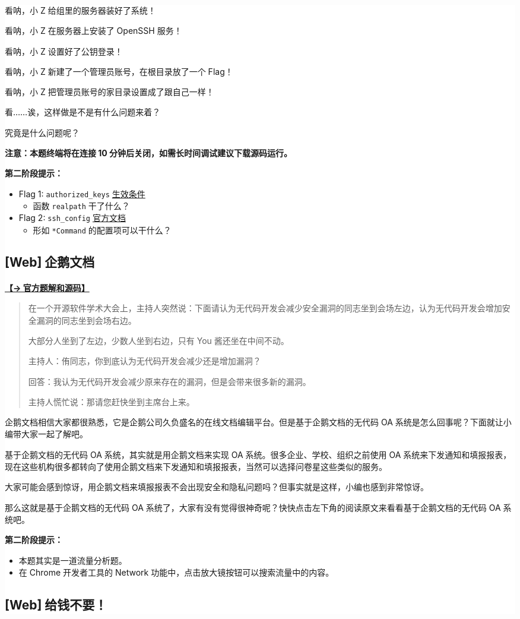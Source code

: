 <p>看呐，小 Z 给组里的服务器装好了系统！</p>
<p>看呐，小 Z 在服务器上安装了 OpenSSH 服务！</p>
<p>看呐，小 Z 设置好了公钥登录！</p>
<p>看呐，小 Z 新建了一个管理员账号，在根目录放了一个 Flag！</p>
<p>看呐，小 Z 把管理员账号的家目录设置成了跟自己一样！</p>
<p>看……诶，这样做是不是有什么问题来着？</p>
<p>究竟是什么问题呢？</p>
<p><strong>注意：本题终端将在连接 10 分钟后关闭，如需长时间调试建议下载源码运行。</strong></p>
<div class="well">
<p><strong>第二阶段提示：</strong></p>
<ul>
<li>Flag 1: <code>authorized_keys</code> <a target="_blank" rel="noopener noreferrer" href="https://github.com/openssh/openssh-portable/blob/2dc328023f60212cd29504fc05d849133ae47355/regress/check-perm.c#L93-L149">生效条件</a><ul>
<li>函数 <code>realpath</code> 干了什么？</li>
</ul>
</li>
<li>Flag 2: <code>ssh_config</code> <a target="_blank" rel="noopener noreferrer" href="https://man.openbsd.org/ssh_config">官方文档</a><ul>
<li>形如 <code>*Command</code> 的配置项可以干什么？</li>
</ul>
</li>
</ul>
</div>

## [Web] 企鹅文档

**[【→ 官方题解和源码】](../official_writeup/txdocs/)**

<blockquote>
<p>在一个开源软件学术大会上，主持人突然说：下面请认为无代码开发会减少安全漏洞的同志坐到会场左边，认为无代码开发会增加安全漏洞的同志坐到会场右边。</p>
<p>大部分人坐到了左边，少数人坐到右边，只有 You 酱还坐在中间不动。</p>
<p>主持人：侑同志，你到底认为无代码开发会减少还是增加漏洞？</p>
<p>回答：我认为无代码开发会减少原来存在的漏洞，但是会带来很多新的漏洞。</p>
<p>主持人慌忙说：那请您赶快坐到主席台上来。</p>
</blockquote>
<p>企鹅文档相信大家都很熟悉，它是企鹅公司久负盛名的在线文档编辑平台。但是基于企鹅文档的无代码 OA 系统是怎么回事呢？下面就让小编带大家一起了解吧。</p>
<p>基于企鹅文档的无代码 OA 系统，其实就是用企鹅文档来实现 OA 系统。很多企业、学校、组织之前使用 OA 系统来下发通知和填报报表，现在这些机构很多都转向了使用企鹅文档来下发通知和填报报表，当然可以选择问卷星这些类似的服务。</p>
<p>大家可能会感到惊讶，用企鹅文档来填报报表不会出现安全和隐私问题吗？但事实就是这样，小编也感到非常惊讶。</p>
<p>那么这就是基于企鹅文档的无代码 OA 系统了，大家有没有觉得很神奇呢？快快点击左下角的阅读原文来看看基于企鹅文档的无代码 OA 系统吧。</p>
<div class="well">
<p><strong>第二阶段提示：</strong></p>
<ul>
<li>本题其实是一道流量分析题。</li>
<li>在 Chrome 开发者工具的 Network 功能中，点击放大镜按钮可以搜索流量中的内容。</li>
</ul>
</div>

## [Web] 给钱不要！
